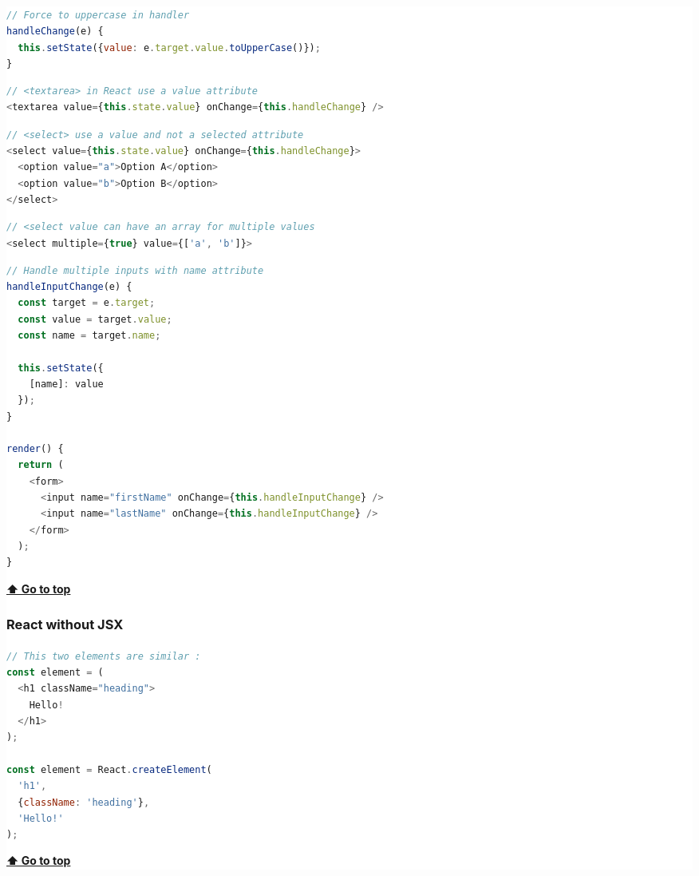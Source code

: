 ```javascript
// Force to uppercase in handler
handleChange(e) {
  this.setState({value: e.target.value.toUpperCase()});
}
```

```javascript
// <textarea> in React use a value attribute
<textarea value={this.state.value} onChange={this.handleChange} />
```

```javascript
// <select> use a value and not a selected attribute
<select value={this.state.value} onChange={this.handleChange}>
  <option value="a">Option A</option>
  <option value="b">Option B</option>
</select>
```

```javascript
// <select value can have an array for multiple values
<select multiple={true} value={['a', 'b']}>
```

```javascript
// Handle multiple inputs with name attribute
handleInputChange(e) {
  const target = e.target;
  const value = target.value;
  const name = target.name;

  this.setState({
    [name]: value
  });
}

render() {
  return (
    <form>
      <input name="firstName" onChange={this.handleInputChange} />
      <input name="lastName" onChange={this.handleInputChange} />
    </form>
  );
}
```

**[⬆ Go to top](#table-of-contents)**

### React without JSX
```javascript
// This two elements are similar :
const element = (
  <h1 className="heading">
    Hello!
  </h1>
);

const element = React.createElement(
  'h1',
  {className: 'heading'},
  'Hello!'
);
```
**[⬆ Go to top](#table-of-contents)**
